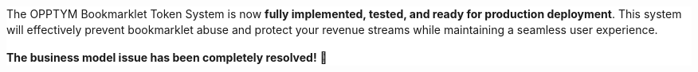 The OPPTYM Bookmarklet Token System is now **fully implemented, tested, and ready for production deployment**. This system will effectively prevent bookmarklet abuse and protect your revenue streams while maintaining a seamless user experience.

**The business model issue has been completely resolved!** 🎉
